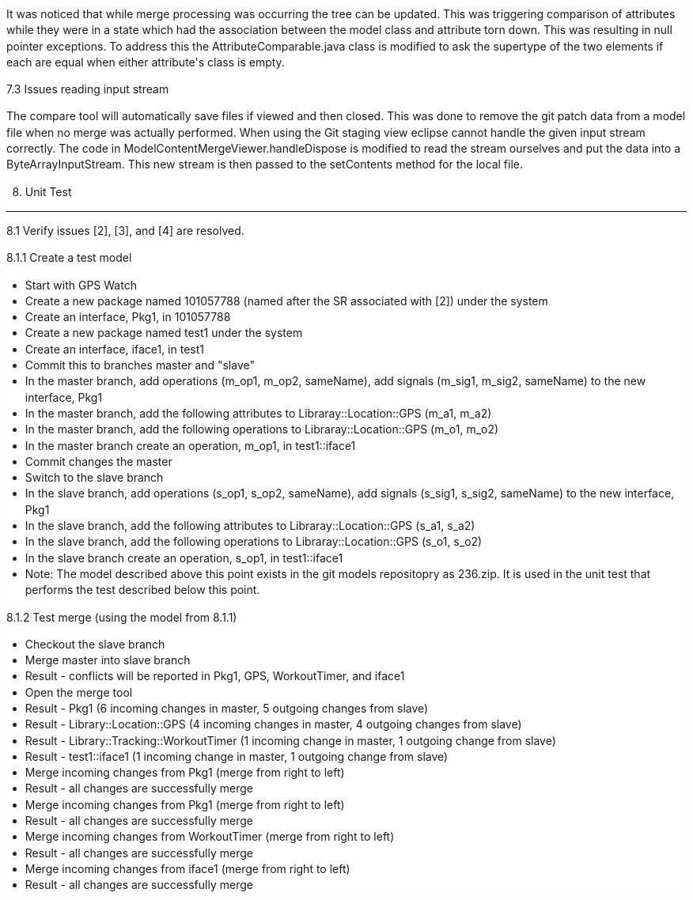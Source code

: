 It was noticed that while merge processing was occurring the tree can be
updated.  This was triggering comparison of attributes while they were in a
state which had the association between the model class and attribute torn down.
This was resulting in null pointer exceptions.  To address this the
AttributeComparable.java class is modified to ask the supertype of the two
elements if each are equal when either attribute's class is empty.

7.3 Issues reading input stream

The compare tool will automatically save files if viewed and then closed.  This
was done to remove the git patch data from a model file when no merge was
actually performed.  When using the Git staging view eclipse cannot handle the
given input stream correctly.  The code in ModelContentMergeViewer.handleDispose
is modified to read the stream ourselves and put the data into a
ByteArrayInputStream.  This new stream is then passed to the setContents method
for the local file.

8. Unit Test
------------

8.1  Verify issues [2], [3], and [4] are resolved.

8.1.1 Create a test model

* Start with GPS Watch
* Create a new package named 101057788 (named after the SR associated with [2]) under the system
* Create an interface, Pkg1, in 101057788 
* Create a new package named test1 under the system
* Create an interface, iface1, in test1
* Commit this to branches master and "slave" 
* In the master branch, add operations (m_op1, m_op2, sameName), add signals
(m_sig1, m_sig2, sameName) to the new interface, Pkg1
* In the master branch, add the following attributes to Libraray::Location::GPS (m_a1, m_a2)
* In the master branch, add the following operations to Libraray::Location::GPS (m_o1, m_o2)
* In the master branch create an operation, m_op1, in test1::iface1
* Commit changes the master 
* Switch to the slave branch
* In the slave branch, add operations (s_op1, s_op2, sameName), add signals
(s_sig1, s_sig2, sameName) to the new interface, Pkg1
* In the slave branch, add the following attributes to Libraray::Location::GPS (s_a1, s_a2)
* In the slave branch, add the following operations to Libraray::Location::GPS (s_o1, s_o2)
* In the slave branch create an operation, s_op1, in test1::iface1
* Note: The model described above this point exists in the git models repositopry as 236.zip. 
It is used in the unit test that performs the test described below this point.

8.1.2 Test merge (using the model from 8.1.1)

*  Checkout the slave branch
*  Merge master into slave branch
*  Result - conflicts will be reported in Pkg1, GPS, WorkoutTimer, and iface1
*  Open the merge tool
*  Result - Pkg1 (6 incoming changes in master, 5 outgoing changes from slave)
*  Result - Library::Location::GPS  (4 incoming changes in master, 4 outgoing changes from slave)
*  Result - Library::Tracking::WorkoutTimer (1 incoming change in master, 1 outgoing change from slave)
*  Result - test1::iface1 (1 incoming change in master, 1 outgoing change from slave)
*  Merge incoming changes from Pkg1 (merge from right to left)
*  Result - all changes are successfully merge
*  Merge incoming changes from Pkg1 (merge from right to left)
*  Result - all changes are successfully merge
*  Merge incoming changes from WorkoutTimer (merge from right to left)
*  Result - all changes are successfully merge
*  Merge incoming changes from iface1 (merge from right to left)
*  Result - all changes are successfully merge

